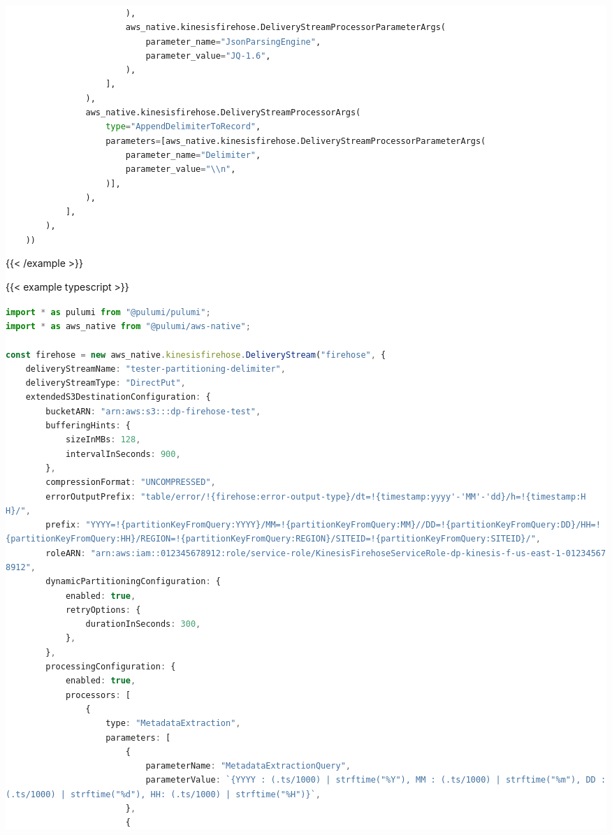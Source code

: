 ```python
                        ),
                        aws_native.kinesisfirehose.DeliveryStreamProcessorParameterArgs(
                            parameter_name="JsonParsingEngine",
                            parameter_value="JQ-1.6",
                        ),
                    ],
                ),
                aws_native.kinesisfirehose.DeliveryStreamProcessorArgs(
                    type="AppendDelimiterToRecord",
                    parameters=[aws_native.kinesisfirehose.DeliveryStreamProcessorParameterArgs(
                        parameter_name="Delimiter",
                        parameter_value="\\n",
                    )],
                ),
            ],
        ),
    ))

```


{{< /example >}}


{{< example typescript >}}


```typescript
import * as pulumi from "@pulumi/pulumi";
import * as aws_native from "@pulumi/aws-native";

const firehose = new aws_native.kinesisfirehose.DeliveryStream("firehose", {
    deliveryStreamName: "tester-partitioning-delimiter",
    deliveryStreamType: "DirectPut",
    extendedS3DestinationConfiguration: {
        bucketARN: "arn:aws:s3:::dp-firehose-test",
        bufferingHints: {
            sizeInMBs: 128,
            intervalInSeconds: 900,
        },
        compressionFormat: "UNCOMPRESSED",
        errorOutputPrefix: "table/error/!{firehose:error-output-type}/dt=!{timestamp:yyyy'-'MM'-'dd}/h=!{timestamp:HH}/",
        prefix: "YYYY=!{partitionKeyFromQuery:YYYY}/MM=!{partitionKeyFromQuery:MM}//DD=!{partitionKeyFromQuery:DD}/HH=!{partitionKeyFromQuery:HH}/REGION=!{partitionKeyFromQuery:REGION}/SITEID=!{partitionKeyFromQuery:SITEID}/",
        roleARN: "arn:aws:iam::012345678912:role/service-role/KinesisFirehoseServiceRole-dp-kinesis-f-us-east-1-012345678912",
        dynamicPartitioningConfiguration: {
            enabled: true,
            retryOptions: {
                durationInSeconds: 300,
            },
        },
        processingConfiguration: {
            enabled: true,
            processors: [
                {
                    type: "MetadataExtraction",
                    parameters: [
                        {
                            parameterName: "MetadataExtractionQuery",
                            parameterValue: `{YYYY : (.ts/1000) | strftime("%Y"), MM : (.ts/1000) | strftime("%m"), DD : (.ts/1000) | strftime("%d"), HH: (.ts/1000) | strftime("%H")}`,
                        },
                        {
```
